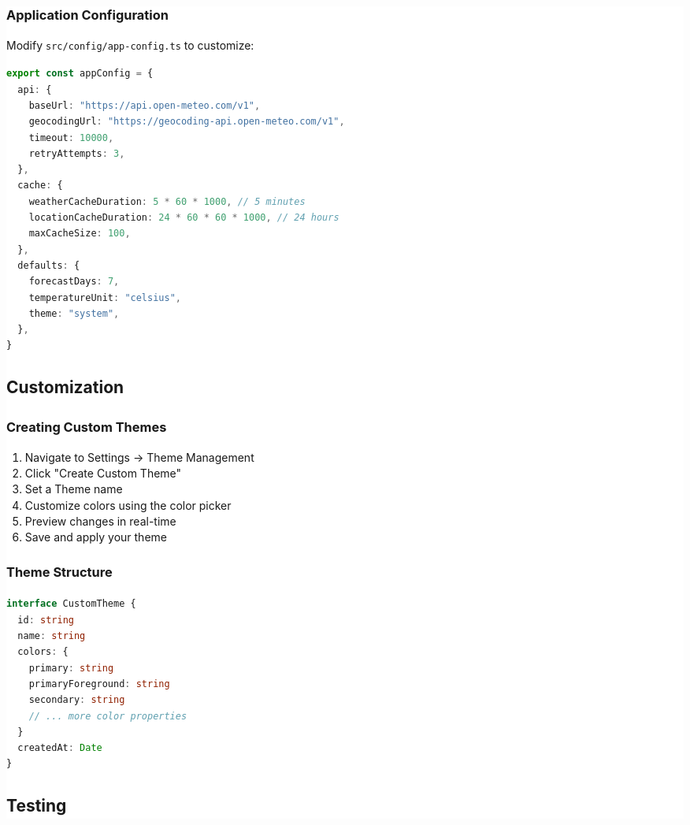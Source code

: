 ### Application Configuration
Modify `src/config/app-config.ts` to customize:

```typescript
export const appConfig = {
  api: {
    baseUrl: "https://api.open-meteo.com/v1",
    geocodingUrl: "https://geocoding-api.open-meteo.com/v1",
    timeout: 10000,
    retryAttempts: 3,
  },
  cache: {
    weatherCacheDuration: 5 * 60 * 1000, // 5 minutes
    locationCacheDuration: 24 * 60 * 60 * 1000, // 24 hours
    maxCacheSize: 100,
  },
  defaults: {
    forecastDays: 7,
    temperatureUnit: "celsius",
    theme: "system",
  },
}
```

## Customization

### Creating Custom Themes
1. Navigate to Settings → Theme Management
2. Click "Create Custom Theme"
3. Set a Theme name
4. Customize colors using the color picker
5. Preview changes in real-time
6. Save and apply your theme

### Theme Structure
```typescript
interface CustomTheme {
  id: string
  name: string
  colors: {
    primary: string
    primaryForeground: string
    secondary: string
    // ... more color properties
  }
  createdAt: Date
}
```

## Testing
